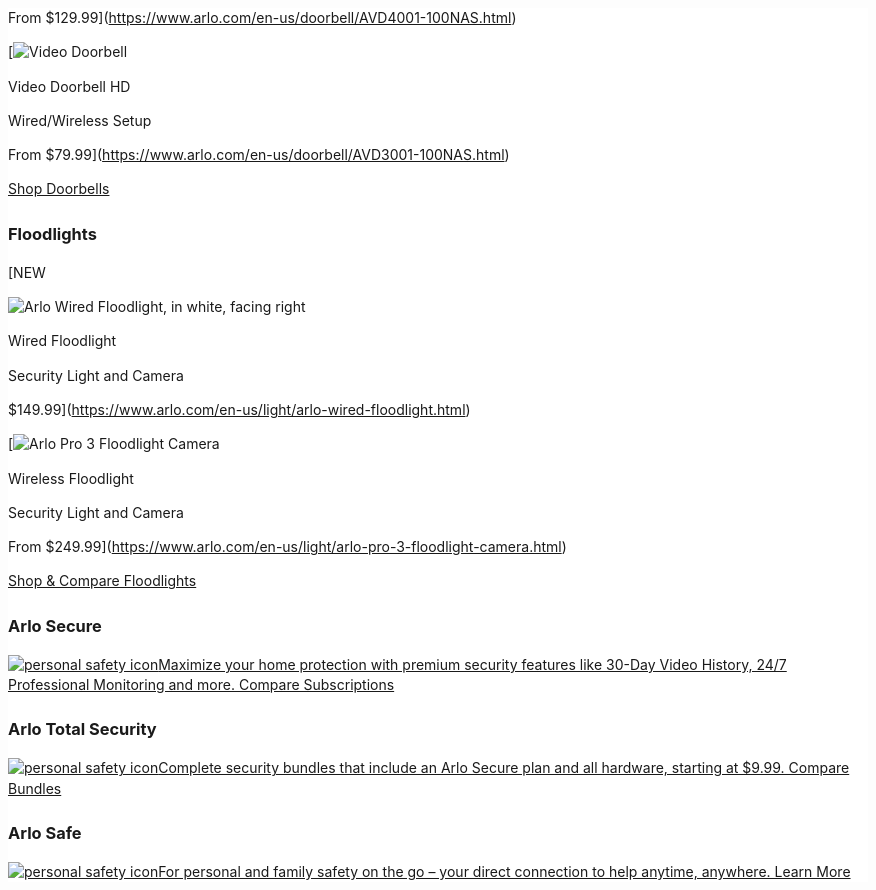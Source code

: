 From $129.99](https://www.arlo.com/en-us/doorbell/AVD4001-100NAS.html)

[![Video Doorbell](https://www.arlo.com/dw/image/v2/BDFZ_PRD/on/demandware.static/-/Sites-master-catalog-arlo/default/dw9fe60f75/Products/HiRes%20Images/Essential%202/2023/arlo-doorbell-right.png?sw=840&sh=723&sm=fit)

Video Doorbell HD

Wired/Wireless Setup

From $79.99](https://www.arlo.com/en-us/doorbell/AVD3001-100NAS.html)

[Shop Doorbells](https://www.arlo.com/en-us/doorbell)

### Floodlights

[NEW

![Arlo Wired Floodlight, in white, facing right](https://www.arlo.com/dw/image/v2/BDFZ_PRD/on/demandware.static/-/Sites-master-catalog-arlo/default/dw32483fad/Products/HiRes%20Images/Wired%20Floodlight/wired-floodlight-right-w.png?sw=840&sh=723&sm=fit)

Wired Floodlight

Security Light and Camera

$149.99](https://www.arlo.com/en-us/light/arlo-wired-floodlight.html)

[![Arlo Pro 3 Floodlight Camera](https://www.arlo.com/dw/image/v2/BDFZ_PRD/on/demandware.static/-/Sites-master-catalog-arlo/default/dwef65b31e/Products/HiRes%20Images/Pro%203%20Floodlight/2023/07%20-%20Pro%203%20Floodlight%20-%20Wireless%20Camera.png?sw=840&sh=723&sm=fit)

Wireless Floodlight

Security Light and Camera

From $249.99](https://www.arlo.com/en-us/light/arlo-pro-3-floodlight-camera.html)

[Shop & Compare Floodlights](https://www.arlo.com/en-us/light)

### Arlo Secure

 [![personal safety icon](https://www.arlo.com/on/demandware.static/-/Sites-arlo-Library/default/dw17207ac2/images/Security%20Plans/Arlo%20Secure.svg)Maximize your home protection with premium security features like 30-Day Video History, 24/7 Professional Monitoring and more. Compare Subscriptions](https://www.arlo.com/en-us/arlosecure.html "Secure Plans")

### Arlo Total Security

 [![personal safety icon](https://www.arlo.com/on/demandware.static/-/Sites-arlo-Library/default/dw61c94f1b/images/Security%20Plans/Arlo%20Total%20Security.svg)Complete security bundles that include an Arlo Secure plan and all hardware, starting at $9.99. Compare Bundles](https://www.arlo.com/en-us/arlototalsecurity "Arlo Total Security Plans")

### Arlo Safe

 [![personal safety icon](https://www.arlo.com/on/demandware.static/-/Sites-arlo-Library/default/dw848784b8/images/Security%20Plans/Arlo%20Safe.svg)For personal and family safety on the go – your direct connection to help anytime, anywhere. Learn More](https://www.arlo.com/en-us/arlosafe.html "Safe Plans")
